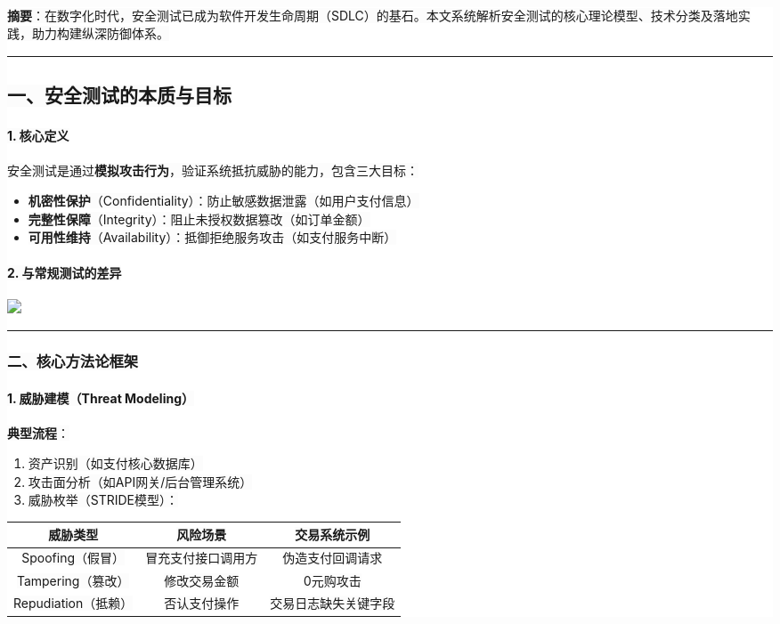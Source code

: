 **<font style="color:rgba(0, 0, 0, 0.9);background-color:rgb(252, 252, 252);">摘要</font>**<font style="color:rgba(0, 0, 0, 0.9);background-color:rgb(252, 252, 252);">：在数字化时代，安全测试已成为软件开发生命周期（SDLC）的基石。本文系统解析安全测试的核心理论模型、技术分类及落地实践，助力构建纵深防御体系。</font>

---

## <font style="color:rgba(0, 0, 0, 0.9);background-color:rgb(252, 252, 252);">一、安全测试的本质与目标</font>
#### <font style="color:rgba(0, 0, 0, 0.9);background-color:rgb(252, 252, 252);">1. </font>**<font style="color:rgba(0, 0, 0, 0.9);background-color:rgb(252, 252, 252);">核心定义</font>**
<font style="color:rgba(0, 0, 0, 0.9);background-color:rgb(252, 252, 252);">安全测试是通过</font>**<font style="color:rgba(0, 0, 0, 0.9);background-color:rgb(252, 252, 252);">模拟攻击行为</font>**<font style="color:rgba(0, 0, 0, 0.9);background-color:rgb(252, 252, 252);">，验证系统抵抗威胁的能力，包含三大目标：</font>

+ **<font style="color:rgba(0, 0, 0, 0.9);background-color:rgb(252, 252, 252);">机密性保护</font>**<font style="color:rgba(0, 0, 0, 0.9);background-color:rgb(252, 252, 252);">（Confidentiality）：防止敏感数据泄露（如用户支付信息）</font>
+ **<font style="color:rgba(0, 0, 0, 0.9);background-color:rgb(252, 252, 252);">完整性保障</font>**<font style="color:rgba(0, 0, 0, 0.9);background-color:rgb(252, 252, 252);">（Integrity）：阻止未授权数据篡改（如订单金额）</font>
+ **<font style="color:rgba(0, 0, 0, 0.9);background-color:rgb(252, 252, 252);">可用性维持</font>**<font style="color:rgba(0, 0, 0, 0.9);background-color:rgb(252, 252, 252);">（Availability）：抵御拒绝服务攻击（如支付服务中断）</font>

#### <font style="color:rgba(0, 0, 0, 0.9);background-color:rgb(252, 252, 252);">2. </font>**<font style="color:rgba(0, 0, 0, 0.9);background-color:rgb(252, 252, 252);">与常规测试的差异</font>**
![](https://cdn.nlark.com/yuque/0/2025/png/538409/1750822179301-77681c9d-04bd-49b3-abfb-c1351d80d7f7.png)

---

### <font style="color:rgba(0, 0, 0, 0.9);background-color:rgb(252, 252, 252);">二、核心方法论框架</font>
#### <font style="color:rgba(0, 0, 0, 0.9);background-color:rgb(252, 252, 252);">1. </font>**<font style="color:rgba(0, 0, 0, 0.9);background-color:rgb(252, 252, 252);">威胁建模（Threat Modeling）</font>**
**<font style="color:rgba(0, 0, 0, 0.9);background-color:rgb(252, 252, 252);">典型流程</font>**<font style="color:rgba(0, 0, 0, 0.9);background-color:rgb(252, 252, 252);">：</font>

1. <font style="color:rgba(0, 0, 0, 0.9);background-color:rgb(252, 252, 252);">资产识别（如支付核心数据库）</font>
2. <font style="color:rgba(0, 0, 0, 0.9);background-color:rgb(252, 252, 252);">攻击面分析（如API网关/后台管理系统）</font>
3. <font style="color:rgba(0, 0, 0, 0.9);background-color:rgb(252, 252, 252);">威胁枚举（STRIDE模型）：</font>

| <font style="color:rgba(0, 0, 0, 0.9);background-color:rgb(252, 252, 252);">威胁类型</font> | <font style="color:rgba(0, 0, 0, 0.9);background-color:rgb(252, 252, 252);">风险场景</font> | <font style="color:rgba(0, 0, 0, 0.9);background-color:rgb(252, 252, 252);">交易系统示例</font> |
| :---: | :---: | :---: |
| <font style="color:rgba(0, 0, 0, 0.9);background-color:rgb(252, 252, 252);">Spoofing（假冒）</font> | <font style="color:rgba(0, 0, 0, 0.9);background-color:rgb(252, 252, 252);">冒充支付接口调用方</font> | <font style="color:rgba(0, 0, 0, 0.9);background-color:rgb(252, 252, 252);">伪造支付回调请求</font> |
| <font style="color:rgba(0, 0, 0, 0.9);background-color:rgb(252, 252, 252);">Tampering（篡改）</font> | <font style="color:rgba(0, 0, 0, 0.9);background-color:rgb(252, 252, 252);">修改交易金额</font> | <font style="color:rgba(0, 0, 0, 0.9);background-color:rgb(252, 252, 252);">0元购攻击</font> |
| <font style="color:rgba(0, 0, 0, 0.9);background-color:rgb(252, 252, 252);">Repudiation（抵赖）</font> | <font style="color:rgba(0, 0, 0, 0.9);background-color:rgb(252, 252, 252);">否认支付操作</font> | <font style="color:rgba(0, 0, 0, 0.9);background-color:rgb(252, 252, 252);">交易日志缺失关键字段</font> |
